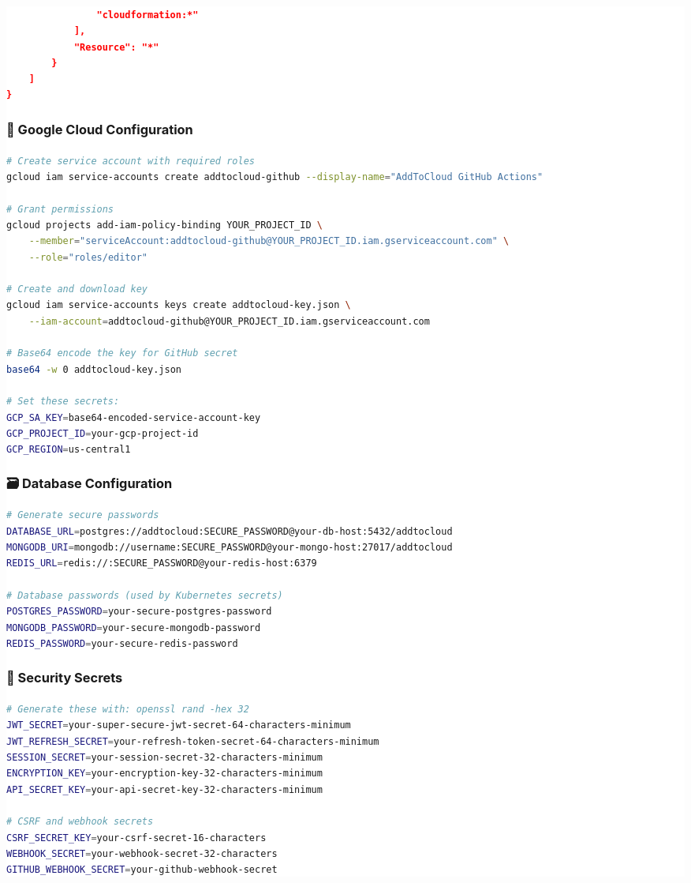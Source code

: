 ```json
                "cloudformation:*"
            ],
            "Resource": "*"
        }
    ]
}
```

### 🔴 Google Cloud Configuration
```bash
# Create service account with required roles
gcloud iam service-accounts create addtocloud-github --display-name="AddToCloud GitHub Actions"

# Grant permissions
gcloud projects add-iam-policy-binding YOUR_PROJECT_ID \
    --member="serviceAccount:addtocloud-github@YOUR_PROJECT_ID.iam.gserviceaccount.com" \
    --role="roles/editor"

# Create and download key
gcloud iam service-accounts keys create addtocloud-key.json \
    --iam-account=addtocloud-github@YOUR_PROJECT_ID.iam.gserviceaccount.com

# Base64 encode the key for GitHub secret
base64 -w 0 addtocloud-key.json

# Set these secrets:
GCP_SA_KEY=base64-encoded-service-account-key
GCP_PROJECT_ID=your-gcp-project-id
GCP_REGION=us-central1
```

### 🗃️ Database Configuration
```bash
# Generate secure passwords
DATABASE_URL=postgres://addtocloud:SECURE_PASSWORD@your-db-host:5432/addtocloud
MONGODB_URI=mongodb://username:SECURE_PASSWORD@your-mongo-host:27017/addtocloud
REDIS_URL=redis://:SECURE_PASSWORD@your-redis-host:6379

# Database passwords (used by Kubernetes secrets)
POSTGRES_PASSWORD=your-secure-postgres-password
MONGODB_PASSWORD=your-secure-mongodb-password
REDIS_PASSWORD=your-secure-redis-password
```

### 🔐 Security Secrets
```bash
# Generate these with: openssl rand -hex 32
JWT_SECRET=your-super-secure-jwt-secret-64-characters-minimum
JWT_REFRESH_SECRET=your-refresh-token-secret-64-characters-minimum
SESSION_SECRET=your-session-secret-32-characters-minimum
ENCRYPTION_KEY=your-encryption-key-32-characters-minimum
API_SECRET_KEY=your-api-secret-key-32-characters-minimum

# CSRF and webhook secrets
CSRF_SECRET_KEY=your-csrf-secret-16-characters
WEBHOOK_SECRET=your-webhook-secret-32-characters
GITHUB_WEBHOOK_SECRET=your-github-webhook-secret
```
